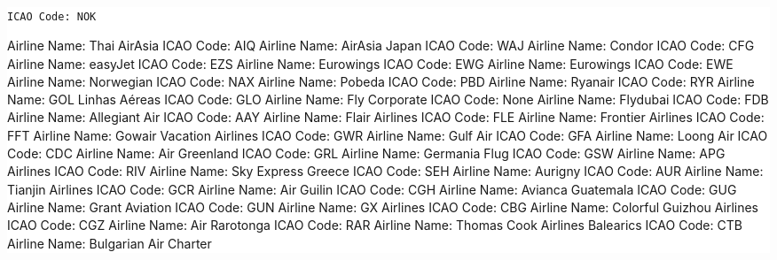     ICAO Code: NOK
Airline Name: Thai AirAsia
    ICAO Code: AIQ
Airline Name: AirAsia Japan
    ICAO Code: WAJ
Airline Name: Condor
    ICAO Code: CFG
Airline Name: easyJet
    ICAO Code: EZS
Airline Name: Eurowings
    ICAO Code: EWG
Airline Name: Eurowings
    ICAO Code: EWE
Airline Name: Norwegian
    ICAO Code: NAX
Airline Name: Pobeda
    ICAO Code: PBD
Airline Name: Ryanair
    ICAO Code: RYR
Airline Name: GOL Linhas Aéreas
    ICAO Code: GLO
Airline Name: Fly Corporate
    ICAO Code: None
Airline Name: Flydubai
    ICAO Code: FDB
Airline Name: Allegiant Air
    ICAO Code: AAY
Airline Name: Flair Airlines
    ICAO Code: FLE
Airline Name: Frontier Airlines
    ICAO Code: FFT
Airline Name: Gowair Vacation Airlines
    ICAO Code: GWR
Airline Name: Gulf Air
    ICAO Code: GFA
Airline Name: Loong Air
    ICAO Code: CDC
Airline Name: Air Greenland
    ICAO Code: GRL
Airline Name: Germania Flug
    ICAO Code: GSW
Airline Name: APG Airlines
    ICAO Code: RIV
Airline Name: Sky Express Greece
    ICAO Code: SEH
Airline Name: Aurigny
    ICAO Code: AUR
Airline Name: Tianjin Airlines
    ICAO Code: GCR
Airline Name: Air Guilin
    ICAO Code: CGH
Airline Name: Avianca Guatemala
    ICAO Code: GUG
Airline Name: Grant Aviation
    ICAO Code: GUN
Airline Name: GX Airlines
    ICAO Code: CBG
Airline Name: Colorful Guizhou Airlines
    ICAO Code: CGZ
Airline Name: Air Rarotonga
    ICAO Code: RAR
Airline Name: Thomas Cook Airlines Balearics
    ICAO Code: CTB
Airline Name: Bulgarian Air Charter